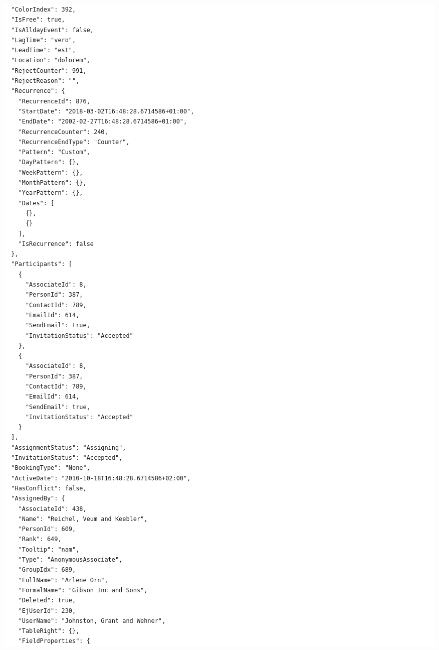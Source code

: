 ```http_
  "ColorIndex": 392,
  "IsFree": true,
  "IsAlldayEvent": false,
  "LagTime": "vero",
  "LeadTime": "est",
  "Location": "dolorem",
  "RejectCounter": 991,
  "RejectReason": "",
  "Recurrence": {
    "RecurrenceId": 876,
    "StartDate": "2018-03-02T16:48:28.6714586+01:00",
    "EndDate": "2002-02-27T16:48:28.6714586+01:00",
    "RecurrenceCounter": 240,
    "RecurrenceEndType": "Counter",
    "Pattern": "Custom",
    "DayPattern": {},
    "WeekPattern": {},
    "MonthPattern": {},
    "YearPattern": {},
    "Dates": [
      {},
      {}
    ],
    "IsRecurrence": false
  },
  "Participants": [
    {
      "AssociateId": 8,
      "PersonId": 387,
      "ContactId": 789,
      "EmailId": 614,
      "SendEmail": true,
      "InvitationStatus": "Accepted"
    },
    {
      "AssociateId": 8,
      "PersonId": 387,
      "ContactId": 789,
      "EmailId": 614,
      "SendEmail": true,
      "InvitationStatus": "Accepted"
    }
  ],
  "AssignmentStatus": "Assigning",
  "InvitationStatus": "Accepted",
  "BookingType": "None",
  "ActiveDate": "2010-10-18T16:48:28.6714586+02:00",
  "HasConflict": false,
  "AssignedBy": {
    "AssociateId": 438,
    "Name": "Reichel, Veum and Keebler",
    "PersonId": 609,
    "Rank": 649,
    "Tooltip": "nam",
    "Type": "AnonymousAssociate",
    "GroupIdx": 689,
    "FullName": "Arlene Orn",
    "FormalName": "Gibson Inc and Sons",
    "Deleted": true,
    "EjUserId": 230,
    "UserName": "Johnston, Grant and Wehner",
    "TableRight": {},
    "FieldProperties": {
```